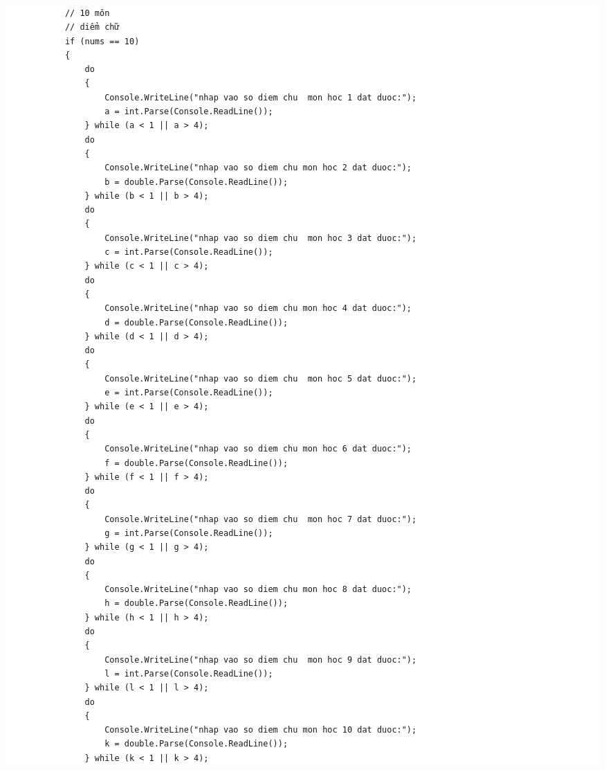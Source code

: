 
				// 10 môn
				// diểm chữ
				if (nums == 10)
				{
					do
					{
						Console.WriteLine("nhap vao so diem chu  mon hoc 1 dat duoc:");
						a = int.Parse(Console.ReadLine());
					} while (a < 1 || a > 4);
					do
					{
						Console.WriteLine("nhap vao so diem chu mon hoc 2 dat duoc:");
						b = double.Parse(Console.ReadLine());
					} while (b < 1 || b > 4);
					do
					{
						Console.WriteLine("nhap vao so diem chu  mon hoc 3 dat duoc:");
						c = int.Parse(Console.ReadLine());
					} while (c < 1 || c > 4);
					do
					{
						Console.WriteLine("nhap vao so diem chu mon hoc 4 dat duoc:");
						d = double.Parse(Console.ReadLine());
					} while (d < 1 || d > 4);
					do
					{
						Console.WriteLine("nhap vao so diem chu  mon hoc 5 dat duoc:");
						e = int.Parse(Console.ReadLine());
					} while (e < 1 || e > 4);
					do
					{
						Console.WriteLine("nhap vao so diem chu mon hoc 6 dat duoc:");
						f = double.Parse(Console.ReadLine());
					} while (f < 1 || f > 4);
					do
					{
						Console.WriteLine("nhap vao so diem chu  mon hoc 7 dat duoc:");
						g = int.Parse(Console.ReadLine());
					} while (g < 1 || g > 4);
					do
					{
						Console.WriteLine("nhap vao so diem chu mon hoc 8 dat duoc:");
						h = double.Parse(Console.ReadLine());
					} while (h < 1 || h > 4);
					do
					{
						Console.WriteLine("nhap vao so diem chu  mon hoc 9 dat duoc:");
						l = int.Parse(Console.ReadLine());
					} while (l < 1 || l > 4);
					do
					{
						Console.WriteLine("nhap vao so diem chu mon hoc 10 dat duoc:");
						k = double.Parse(Console.ReadLine());
					} while (k < 1 || k > 4);
